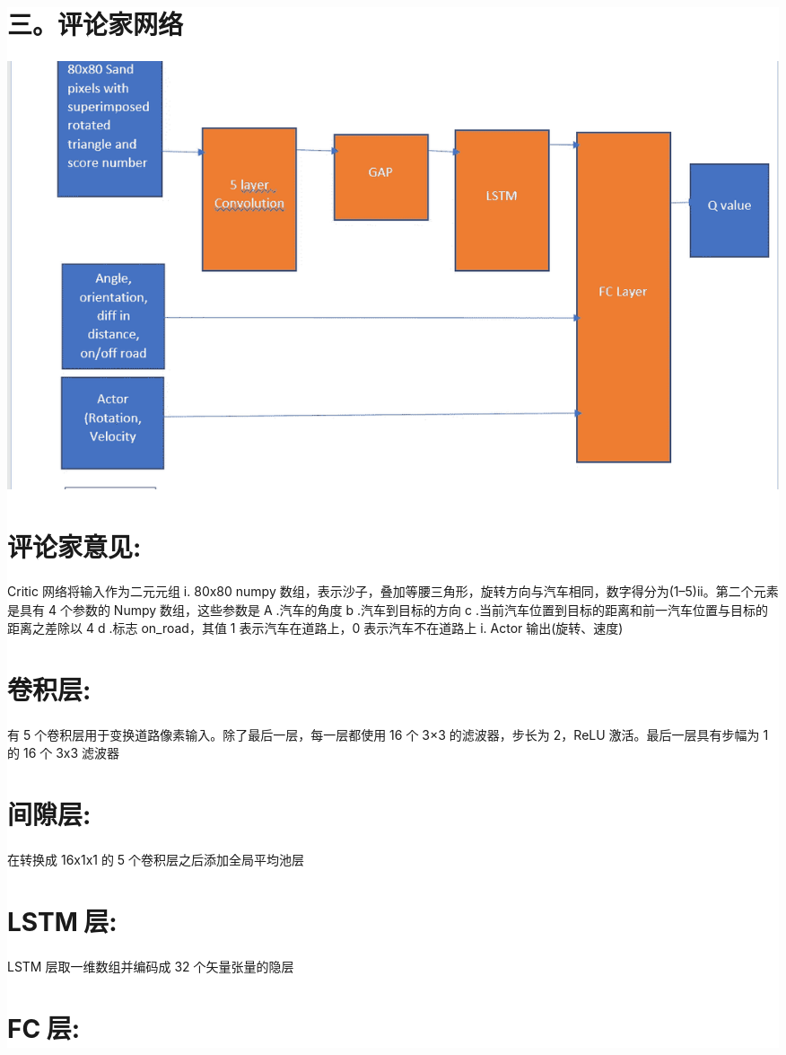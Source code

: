 # 三。评论家网络

![](img/4b425b7707ec04dc5baae97d6882bcf4.png)

# 评论家意见:

Critic 网络将输入作为二元元组 i. 80x80 numpy 数组，表示沙子，叠加等腰三角形，旋转方向与汽车相同，数字得分为(1–5)ii。第二个元素是具有 4 个参数的 Numpy 数组，这些参数是 A .汽车的角度 b .汽车到目标的方向 c .当前汽车位置到目标的距离和前一汽车位置与目标的距离之差除以 4 d .标志 on_road，其值 1 表示汽车在道路上，0 表示汽车不在道路上 i. Actor 输出(旋转、速度)

# 卷积层:

有 5 个卷积层用于变换道路像素输入。除了最后一层，每一层都使用 16 个 3×3 的滤波器，步长为 2，ReLU 激活。最后一层具有步幅为 1 的 16 个 3x3 滤波器

# 间隙层:

在转换成 16x1x1 的 5 个卷积层之后添加全局平均池层

# LSTM 层:

LSTM 层取一维数组并编码成 32 个矢量张量的隐层

# FC 层:
